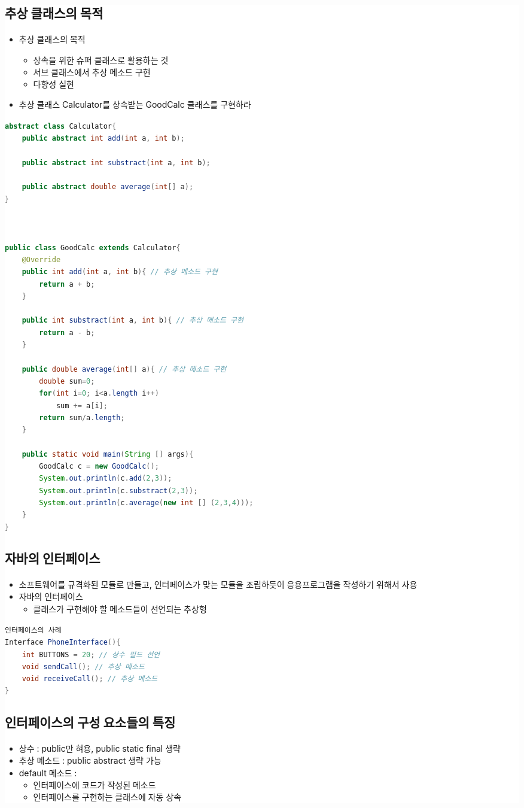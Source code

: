 ## 추상 클래스의 목적
* 추상 클래스의 목적
    * 상속을 위한 슈퍼 클래스로 활용하는 것
    * 서브 클래스에서 추상 메소드 구현
    * 다향성 실현

* 추상 클래스 Calculator를 상속받는 GoodCalc 클래스를 구현하라
```java
abstract class Calculator{
    public abstract int add(int a, int b);

    public abstract int substract(int a, int b);

    public abstract double average(int[] a);
}



public class GoodCalc extends Calculator{
    @Override
    public int add(int a, int b){ // 추상 메소드 구현
        return a + b;
    }

    public int substract(int a, int b){ // 추상 메소드 구현
        return a - b;
    }

    public double average(int[] a){ // 추상 메소드 구현
        double sum=0;
        for(int i=0; i<a.length i++)
            sum += a[i];
        return sum/a.length;
    }

    public static void main(String [] args){
        GoodCalc c = new GoodCalc();
        System.out.println(c.add(2,3));
        System.out.println(c.substract(2,3));
        System.out.println(c.average(new int [] (2,3,4)));
    }
}
```
## 자바의 인터페이스
* 소프트웨어를 규격화된 모듈로 만들고, 인터페이스가 맞는 모듈을 조립하듯이 응용프로그램을 작성하기 위해서 사용
* 자바의 인터페이스
    * 클래스가 구현해야 할 메소드들이 선언되는 추상형

```java
인터페이스의 사례
Interface PhoneInterface(){
    int BUTTONS = 20; // 상수 필드 선언
    void sendCall(); // 추상 메소드
    void receiveCall(); // 추상 메소드
}
```
## 인터페이스의 구성 요소들의 특징
* 상수 : public만 혀용, public static final 생략
* 추상 메소드 : public abstract 생략 가능
* default 메소드 : 
    * 인터페이스에 코드가 작성된 메소드
    * 인터페이스를 구현하는 클래스에 자동 상속